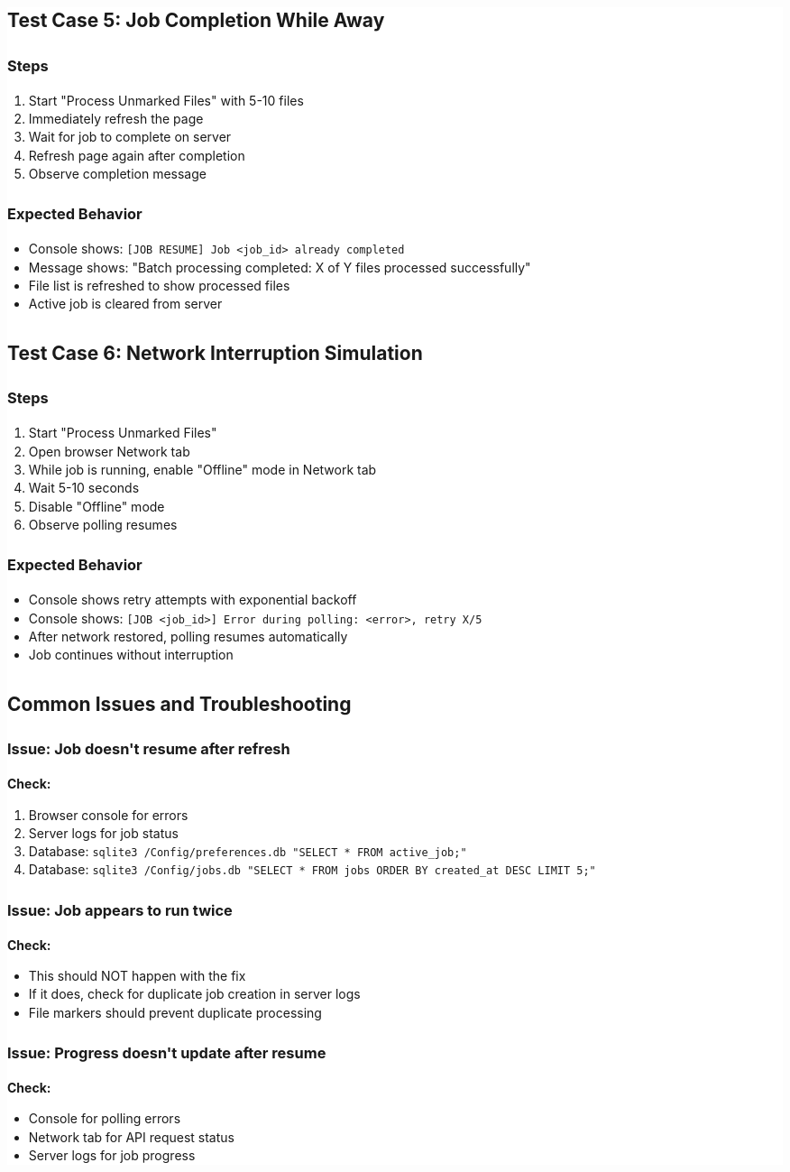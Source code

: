 ## Test Case 5: Job Completion While Away

### Steps
1. Start "Process Unmarked Files" with 5-10 files
2. Immediately refresh the page
3. Wait for job to complete on server
4. Refresh page again after completion
5. Observe completion message

### Expected Behavior
- Console shows: `[JOB RESUME] Job <job_id> already completed`
- Message shows: "Batch processing completed: X of Y files processed successfully"
- File list is refreshed to show processed files
- Active job is cleared from server

## Test Case 6: Network Interruption Simulation

### Steps
1. Start "Process Unmarked Files"
2. Open browser Network tab
3. While job is running, enable "Offline" mode in Network tab
4. Wait 5-10 seconds
5. Disable "Offline" mode
6. Observe polling resumes

### Expected Behavior
- Console shows retry attempts with exponential backoff
- Console shows: `[JOB <job_id>] Error during polling: <error>, retry X/5`
- After network restored, polling resumes automatically
- Job continues without interruption

## Common Issues and Troubleshooting

### Issue: Job doesn't resume after refresh
**Check:**
1. Browser console for errors
2. Server logs for job status
3. Database: `sqlite3 /Config/preferences.db "SELECT * FROM active_job;"`
4. Database: `sqlite3 /Config/jobs.db "SELECT * FROM jobs ORDER BY created_at DESC LIMIT 5;"`

### Issue: Job appears to run twice
**Check:**
- This should NOT happen with the fix
- If it does, check for duplicate job creation in server logs
- File markers should prevent duplicate processing

### Issue: Progress doesn't update after resume
**Check:**
- Console for polling errors
- Network tab for API request status
- Server logs for job progress

